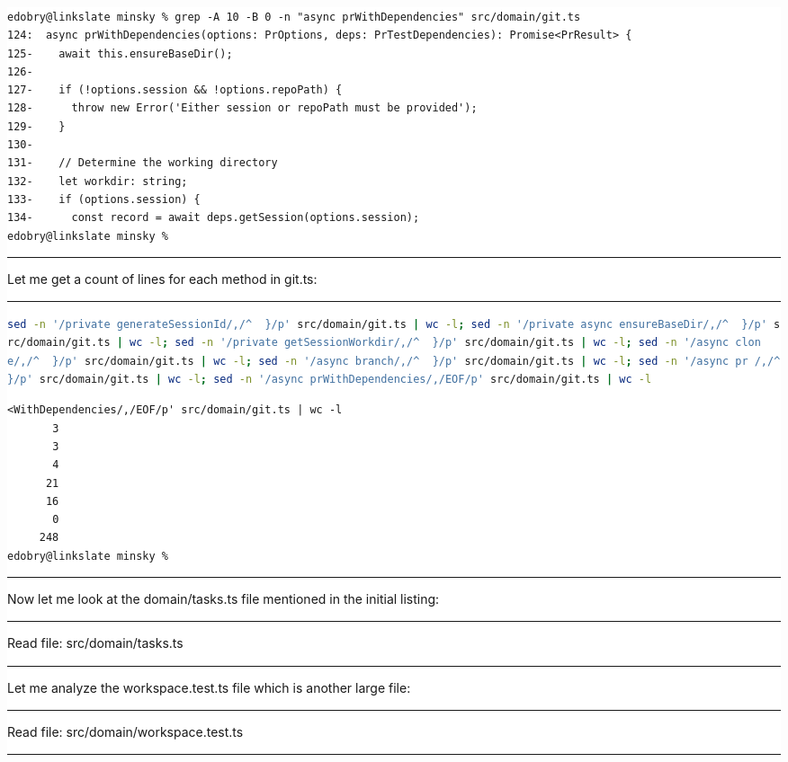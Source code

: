 ```
edobry@linkslate minsky % grep -A 10 -B 0 -n "async prWithDependencies" src/domain/git.ts
124:  async prWithDependencies(options: PrOptions, deps: PrTestDependencies): Promise<PrResult> {
125-    await this.ensureBaseDir();
126-    
127-    if (!options.session && !options.repoPath) {
128-      throw new Error('Either session or repoPath must be provided');
129-    }
130-    
131-    // Determine the working directory
132-    let workdir: string;
133-    if (options.session) {
134-      const record = await deps.getSession(options.session);
edobry@linkslate minsky %
```

---

Let me get a count of lines for each method in git.ts:

---

```bash
sed -n '/private generateSessionId/,/^  }/p' src/domain/git.ts | wc -l; sed -n '/private async ensureBaseDir/,/^  }/p' src/domain/git.ts | wc -l; sed -n '/private getSessionWorkdir/,/^  }/p' src/domain/git.ts | wc -l; sed -n '/async clone/,/^  }/p' src/domain/git.ts | wc -l; sed -n '/async branch/,/^  }/p' src/domain/git.ts | wc -l; sed -n '/async pr /,/^  }/p' src/domain/git.ts | wc -l; sed -n '/async prWithDependencies/,/EOF/p' src/domain/git.ts | wc -l
```

```
<WithDependencies/,/EOF/p' src/domain/git.ts | wc -l
       3
       3
       4
      21
      16
       0
     248
edobry@linkslate minsky %
```

---

Now let me look at the domain/tasks.ts file mentioned in the initial listing:

---

Read file: src/domain/tasks.ts

---

Let me analyze the workspace.test.ts file which is another large file:

---

Read file: src/domain/workspace.test.ts

---